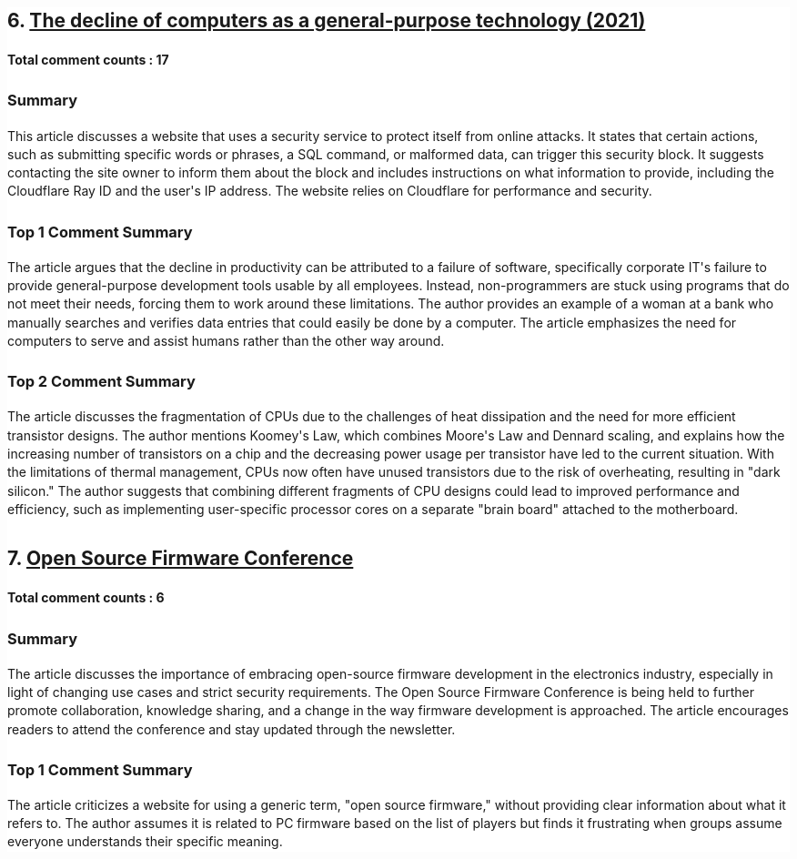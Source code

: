 ## 6. [The decline of computers as a general-purpose technology (2021)](https://news.ycombinator.com/item?id=37970572)

**Total comment counts : 17**

### Summary

 This article discusses a website that uses a security service to protect itself from online attacks. It states that certain actions, such as submitting specific words or phrases, a SQL command, or malformed data, can trigger this security block. It suggests contacting the site owner to inform them about the block and includes instructions on what information to provide, including the Cloudflare Ray ID and the user's IP address. The website relies on Cloudflare for performance and security.

### Top 1 Comment Summary

 The article argues that the decline in productivity can be attributed to a failure of software, specifically corporate IT's failure to provide general-purpose development tools usable by all employees. Instead, non-programmers are stuck using programs that do not meet their needs, forcing them to work around these limitations. The author provides an example of a woman at a bank who manually searches and verifies data entries that could easily be done by a computer. The article emphasizes the need for computers to serve and assist humans rather than the other way around.

### Top 2 Comment Summary

 The article discusses the fragmentation of CPUs due to the challenges of heat dissipation and the need for more efficient transistor designs. The author mentions Koomey's Law, which combines Moore's Law and Dennard scaling, and explains how the increasing number of transistors on a chip and the decreasing power usage per transistor have led to the current situation. With the limitations of thermal management, CPUs now often have unused transistors due to the risk of overheating, resulting in "dark silicon." The author suggests that combining different fragments of CPU designs could lead to improved performance and efficiency, such as implementing user-specific processor cores on a separate "brain board" attached to the motherboard.

## 7. [Open Source Firmware Conference](https://news.ycombinator.com/item?id=37972793)

**Total comment counts : 6**

### Summary

 The article discusses the importance of embracing open-source firmware development in the electronics industry, especially in light of changing use cases and strict security requirements. The Open Source Firmware Conference is being held to further promote collaboration, knowledge sharing, and a change in the way firmware development is approached. The article encourages readers to attend the conference and stay updated through the newsletter.

### Top 1 Comment Summary

 The article criticizes a website for using a generic term, "open source firmware," without providing clear information about what it refers to. The author assumes it is related to PC firmware based on the list of players but finds it frustrating when groups assume everyone understands their specific meaning.
